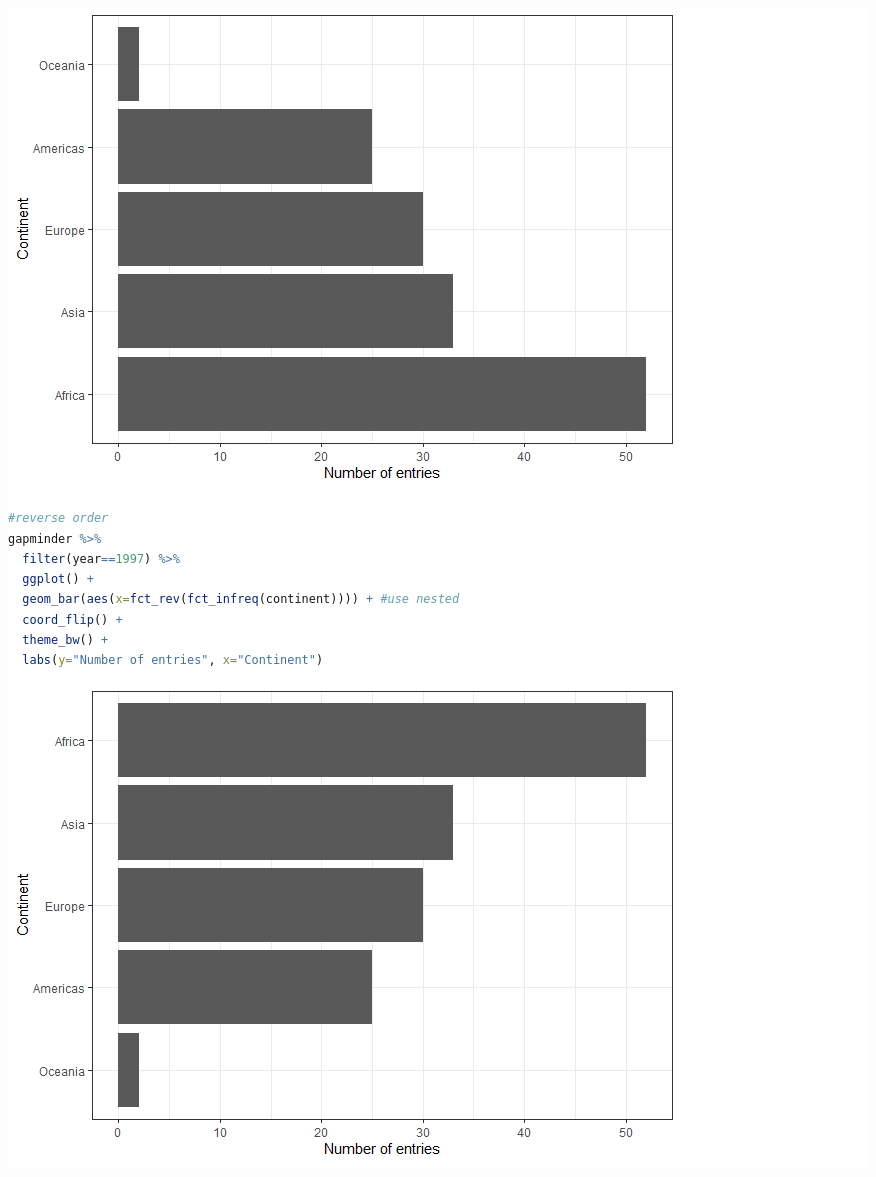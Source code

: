 ![](cm012_exercise_files/figure-html/unnamed-chunk-4-1.png)

```r
#reverse order
gapminder %>%
  filter(year==1997) %>%
  ggplot() +
  geom_bar(aes(x=fct_rev(fct_infreq(continent)))) + #use nested
  coord_flip() +
  theme_bw() +
  labs(y="Number of entries", x="Continent")
```

![](cm012_exercise_files/figure-html/unnamed-chunk-4-2.png)
